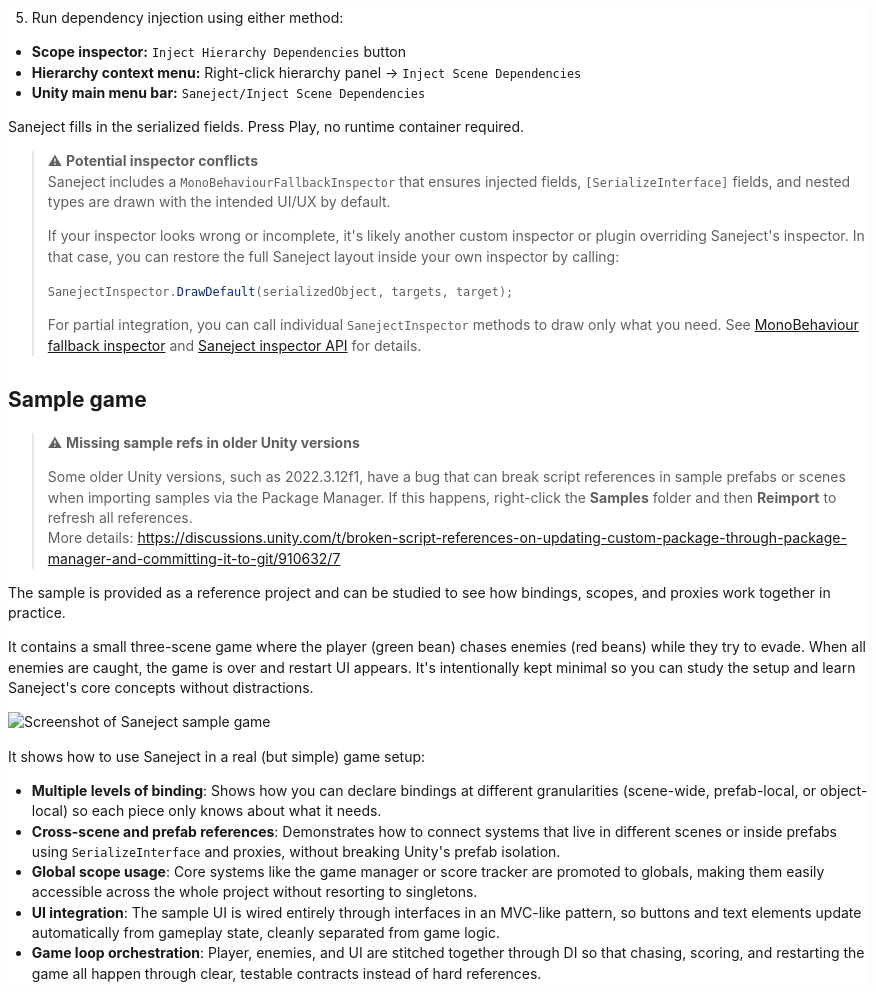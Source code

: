 5. Run dependency injection using either method:

- **Scope inspector:** `Inject Hierarchy Dependencies` button
- **Hierarchy context menu:** Right-click hierarchy panel → `Inject Scene Dependencies`
- **Unity main menu bar:** `Saneject/Inject Scene Dependencies`

Saneject fills in the serialized fields. Press Play, no runtime container required.

> ⚠️️ **Potential inspector conflicts**  
> Saneject includes a `MonoBehaviourFallbackInspector` that ensures injected fields, `[SerializeInterface]` fields, and nested types are drawn with the intended UI/UX by default.
>
> If your inspector looks wrong or incomplete, it's likely another custom inspector or plugin overriding Saneject's inspector. In that case, you can restore the full Saneject layout inside your own inspector by calling:
> ```csharp
> SanejectInspector.DrawDefault(serializedObject, targets, target);
> ```
> For partial integration, you can call individual `SanejectInspector` methods to draw only what you need.
> See [MonoBehaviour fallback inspector](#monobehaviour-fallback-inspector) and [Saneject inspector API](#saneject-inspector-api) for details.

## Sample game

> ⚠️ **Missing sample refs in older Unity versions**
>
> Some older Unity versions, such as 2022.3.12f1, have a bug that can break script references in sample prefabs or scenes when importing samples via the Package Manager. If this happens, right-click the **Samples** folder and then **Reimport** to refresh all references.  
> More details: https://discussions.unity.com/t/broken-script-references-on-updating-custom-package-through-package-manager-and-committing-it-to-git/910632/7

The sample is provided as a reference project and can be studied to see how bindings, scopes, and proxies work together in practice.

It contains a small three-scene game where the player (green bean) chases enemies (red beans) while they try to evade. When all enemies are caught, the game is over and restart UI appears. It's intentionally kept minimal so you can study the setup and learn Saneject's core concepts without distractions.

![Screenshot of Saneject sample game](Docs/sample-game-screenshot.webp)

It shows how to use Saneject in a real (but simple) game setup:

- **Multiple levels of binding**: Shows how you can declare bindings at different granularities (scene-wide, prefab-local, or object-local) so each piece only knows about what it needs.
- **Cross-scene and prefab references**: Demonstrates how to connect systems that live in different scenes or inside prefabs using `SerializeInterface` and proxies, without breaking Unity's prefab isolation.
- **Global scope usage**: Core systems like the game manager or score tracker are promoted to globals, making them easily accessible across the whole project without resorting to singletons.
- **UI integration**: The sample UI is wired entirely through interfaces in an MVC-like pattern, so buttons and text elements update automatically from gameplay state, cleanly separated from game logic.
- **Game loop orchestration**: Player, enemies, and UI are stitched together through DI so that chasing, scoring, and restarting the game all happen through clear, testable contracts instead of hard references.
